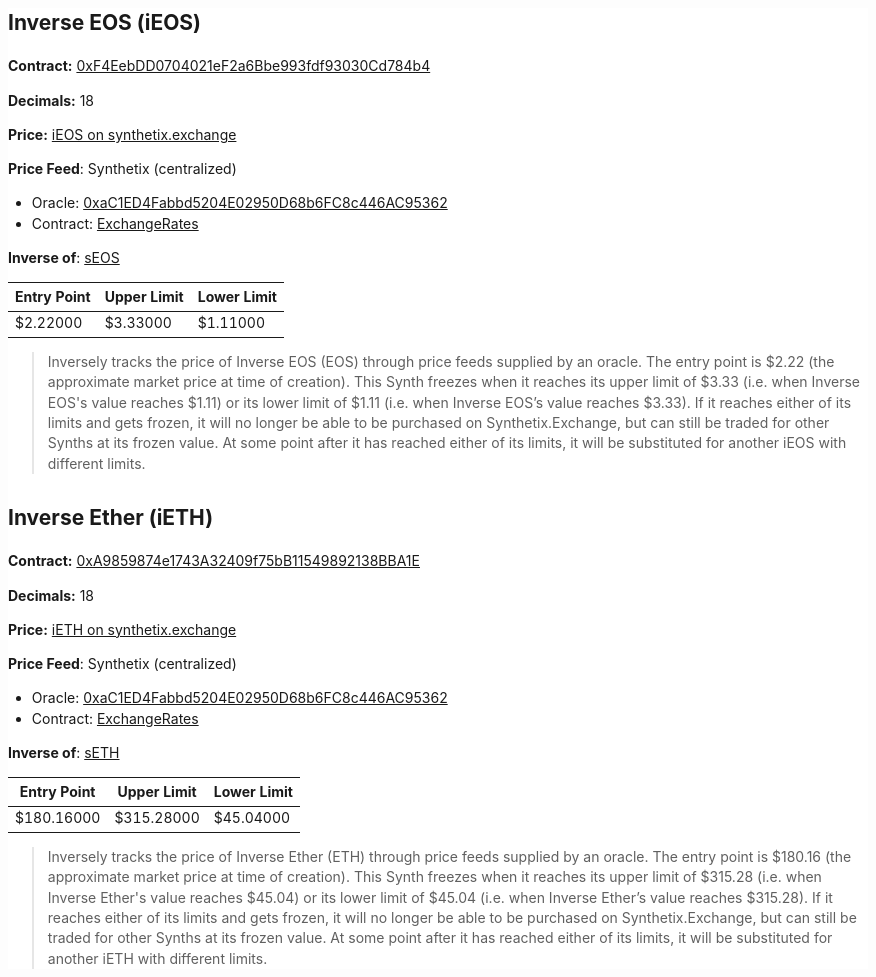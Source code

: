 ## Inverse EOS (iEOS)

**Contract:** [0xF4EebDD0704021eF2a6Bbe993fdf93030Cd784b4](https://etherscan.io/token/0xF4EebDD0704021eF2a6Bbe993fdf93030Cd784b4)

**Decimals:** 18

**Price:** [iEOS on synthetix.exchange](https://synthetix.exchange/#/synths/iEOS)

**Price Feed**: Synthetix (centralized)

- Oracle: [0xaC1ED4Fabbd5204E02950D68b6FC8c446AC95362](https://etherscan.io/address/0xaC1ED4Fabbd5204E02950D68b6FC8c446AC95362)
- Contract: [ExchangeRates](https://contracts.synthetix.io/ExchangeRates)

**Inverse of**: [sEOS](#eos-seos)

| Entry Point | Upper Limit | Lower Limit |
| ----------- | ----------- | ----------- |
| \$2.22000   | \$3.33000   | \$1.11000   |

> Inversely tracks the price of Inverse EOS (EOS) through price feeds supplied by an oracle. The entry point is \$2.22 (the approximate market price at time of creation). This Synth freezes when it reaches its upper limit of \$3.33 (i.e. when Inverse EOS's value reaches \$1.11) or its lower limit of \$1.11 (i.e. when Inverse EOS’s value reaches \$3.33). If it reaches either of its limits and gets frozen, it will no longer be able to be purchased on Synthetix.Exchange, but can still be traded for other Synths at its frozen value. At some point after it has reached either of its limits, it will be substituted for another iEOS with different limits.

## Inverse Ether (iETH)

**Contract:** [0xA9859874e1743A32409f75bB11549892138BBA1E](https://etherscan.io/token/0xA9859874e1743A32409f75bB11549892138BBA1E)

**Decimals:** 18

**Price:** [iETH on synthetix.exchange](https://synthetix.exchange/#/synths/iETH)

**Price Feed**: Synthetix (centralized)

- Oracle: [0xaC1ED4Fabbd5204E02950D68b6FC8c446AC95362](https://etherscan.io/address/0xaC1ED4Fabbd5204E02950D68b6FC8c446AC95362)
- Contract: [ExchangeRates](https://contracts.synthetix.io/ExchangeRates)

**Inverse of**: [sETH](#ether-seth)

| Entry Point | Upper Limit | Lower Limit |
| ----------- | ----------- | ----------- |
| \$180.16000 | \$315.28000 | \$45.04000  |

> Inversely tracks the price of Inverse Ether (ETH) through price feeds supplied by an oracle. The entry point is \$180.16 (the approximate market price at time of creation). This Synth freezes when it reaches its upper limit of \$315.28 (i.e. when Inverse Ether's value reaches \$45.04) or its lower limit of \$45.04 (i.e. when Inverse Ether’s value reaches \$315.28). If it reaches either of its limits and gets frozen, it will no longer be able to be purchased on Synthetix.Exchange, but can still be traded for other Synths at its frozen value. At some point after it has reached either of its limits, it will be substituted for another iETH with different limits.
